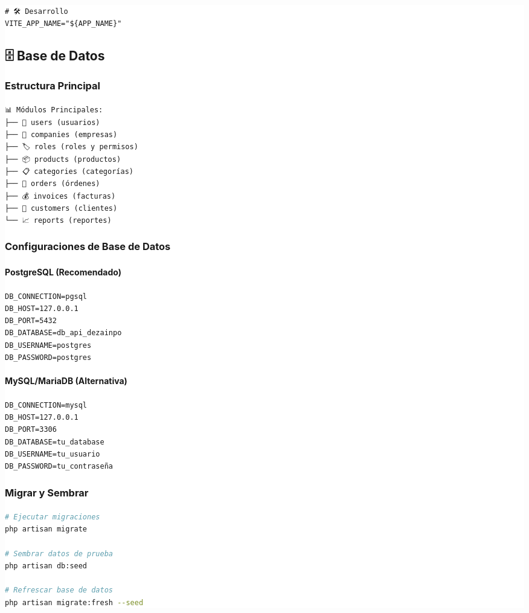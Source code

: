 ```env
# 🛠️ Desarrollo
VITE_APP_NAME="${APP_NAME}"
```

## 🗄️ Base de Datos

### Estructura Principal

```
📊 Módulos Principales:
├── 👥 users (usuarios)
├── 🏢 companies (empresas)  
├── 🏷️ roles (roles y permisos)
├── 📦 products (productos)
├── 📋 categories (categorías)
├── 🛒 orders (órdenes)
├── 💰 invoices (facturas)
├── 👤 customers (clientes)
└── 📈 reports (reportes)
```

### Configuraciones de Base de Datos

#### PostgreSQL (Recomendado)
```env
DB_CONNECTION=pgsql
DB_HOST=127.0.0.1
DB_PORT=5432
DB_DATABASE=db_api_dezainpo
DB_USERNAME=postgres
DB_PASSWORD=postgres
```

#### MySQL/MariaDB (Alternativa)
```env
DB_CONNECTION=mysql
DB_HOST=127.0.0.1
DB_PORT=3306
DB_DATABASE=tu_database
DB_USERNAME=tu_usuario
DB_PASSWORD=tu_contraseña
```

### Migrar y Sembrar

```bash
# Ejecutar migraciones
php artisan migrate

# Sembrar datos de prueba
php artisan db:seed

# Refrescar base de datos
php artisan migrate:fresh --seed
```

